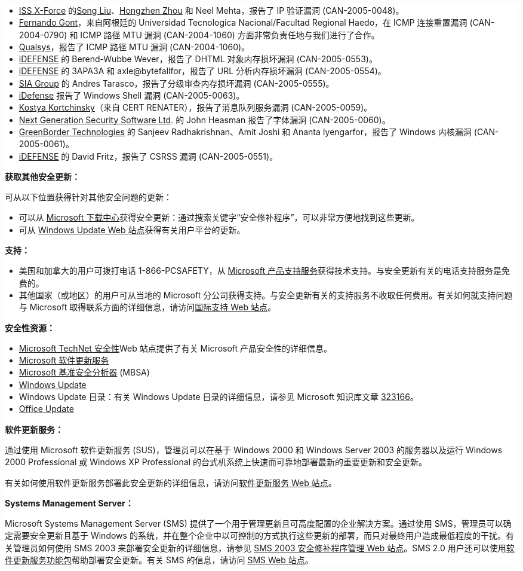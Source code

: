 -   [ISS X-Force](http://www.iss.net/) 的[Song Liu](https://technet.microsoft.com/zh-CN/mailto:songsong@shaw.ca)、[Hongzhen Zhou](mailto:felix__zhou@hotmail.com) 和 Neel Mehta，报告了 IP 验证漏洞 (CAN-2005-0048)。
-   [Fernando Gont](http://www.gont.com.ar/)，来自阿根廷的 Universidad Tecnologica Nacional/Facultad Regional Haedo，在 ICMP 连接重置漏洞 (CAN-2004-0790) 和 ICMP 路径 MTU 漏洞 (CAN-2004-1060) 方面非常负责任地与我们进行了合作。
-   [Qualsys](http://www.qualys.com/)，报告了 ICMP 路径 MTU 漏洞 (CAN-2004-1060)。
-   [iDEFENSE](http://www.idefense.com) 的 Berend-Wubbe Wever，报告了 DHTML 对象内存损坏漏洞 (CAN-2005-0553)。
-   [iDEFENSE](http://www.idefense.com) 的 3APA3A 和 axle@bytefallfor，报告了 URL 分析内存损坏漏洞 (CAN-2005-0554)。
-   [SIA Group](http://www.siainternational.com/) 的 Andres Tarasco，报告了分级审查内存损坏漏洞 (CAN-2005-0555)。
-   [iDefense](http://www.idefense.com) 报告了 Windows Shell 漏洞 (CAN-2005-0063)。
-   [Kostya Kortchinsky](https://technet.microsoft.com/zh-CN/mailto:kostya.kortchinsky@renater.fr)（来自 CERT RENATER），报告了消息队列服务漏洞 (CAN-2005-0059)。
-   [Next Generation Security Software Ltd](http://www.ngssoftware.com/). 的 John Heasman 报告了字体漏洞 (CAN-2005-0060)。
-   [GreenBorder Technologies](http://www.greenborder.com/) 的 Sanjeev Radhakrishnan、Amit Joshi 和 Ananta Iyengarfor，报告了 Windows 内核漏洞 (CAN-2005-0061)。
-   [iDEFENSE](http://www.idefense.com) 的 David Fritz，报告了 CSRSS 漏洞 (CAN-2005-0551)。

**获取其他安全更新：**

可从以下位置获得针对其他安全问题的更新：

-   可以从 [Microsoft 下载中心](http://www.microsoft.com/downloads/search.aspx?displaylang=zh-cn)获得安全更新：通过搜索关键字“安全修补程序”，可以非常方便地找到这些更新。
-   可从 [Windows Update Web 站点](http://v4.windowsupdate.microsoft.com/zhcn/default.asp)获得有关用户平台的更新。

**支持：**

-   美国和加拿大的用户可拨打电话 1-866-PCSAFETY，从 [Microsoft 产品支持服务](http://go.microsoft.com/fwlink/?linkid=21131)获得技术支持。与安全更新有关的电话支持服务是免费的。
-   其他国家（或地区）的用户可从当地的 Microsoft 分公司获得支持。与安全更新有关的支持服务不收取任何费用。有关如何就支持问题与 Microsoft 取得联系方面的详细信息，请访问[国际支持 Web 站点](http://go.microsoft.com/fwlink/?linkid=21155)。

**安全性资源：**

-   [Microsoft TechNet 安全性](http://www.microsoft.com/china/technet/security/default.asp)Web 站点提供了有关 Microsoft 产品安全性的详细信息。
-   [Microsoft 软件更新服务](http://go.microsoft.com/fwlink/?linkid=21133)
-   [Microsoft 基准安全分析器](http://www.microsoft.com/china/technet/security/tools/mbsahome.mspx) (MBSA)
-   [Windows Update](http://go.microsoft.com/fwlink/?linkid=21130)
-   Windows Update 目录：有关 Windows Update 目录的详细信息，请参见 Microsoft 知识库文章 [323166](http://support.microsoft.com/default.aspx?scid=kb;zh-cn;323166)。
-   [Office Update](http://go.microsoft.com/fwlink/?linkid=21135)

**软件更新服务：**

通过使用 Microsoft 软件更新服务 (SUS)，管理员可以在基于 Windows 2000 和 Windows Server 2003 的服务器以及运行 Windows 2000 Professional 或 Windows XP Professional 的台式机系统上快速而可靠地部署最新的重要更新和安全更新。

有关如何使用软件更新服务部署此安全更新的详细信息，请访问[软件更新服务 Web 站点](http://go.microsoft.com/fwlink/?linkid=21133)。

**Systems Management Server：**

Microsoft Systems Management Server (SMS) 提供了一个用于管理更新且可高度配置的企业解决方案。通过使用 SMS，管理员可以确定需要安全更新且基于 Windows 的系统，并在整个企业中以可控制的方式执行这些更新的部署，而只对最终用户造成最低程度的干扰。有关管理员如何使用 SMS 2003 来部署安全更新的详细信息，请参见 [SMS 2003 安全修补程序管理 Web 站点](http://www.microsoft.com/china/smserver/evaluation/capabilities/patch.asp)。SMS 2.0 用户还可以使用[软件更新服务功能包](http://www.microsoft.com/china/smserver/downloads/20/default.asp)帮助部署安全更新。有关 SMS 的信息，请访问 [SMS Web 站点](http://www.microsoft.com/china/smserver/default.asp)。
